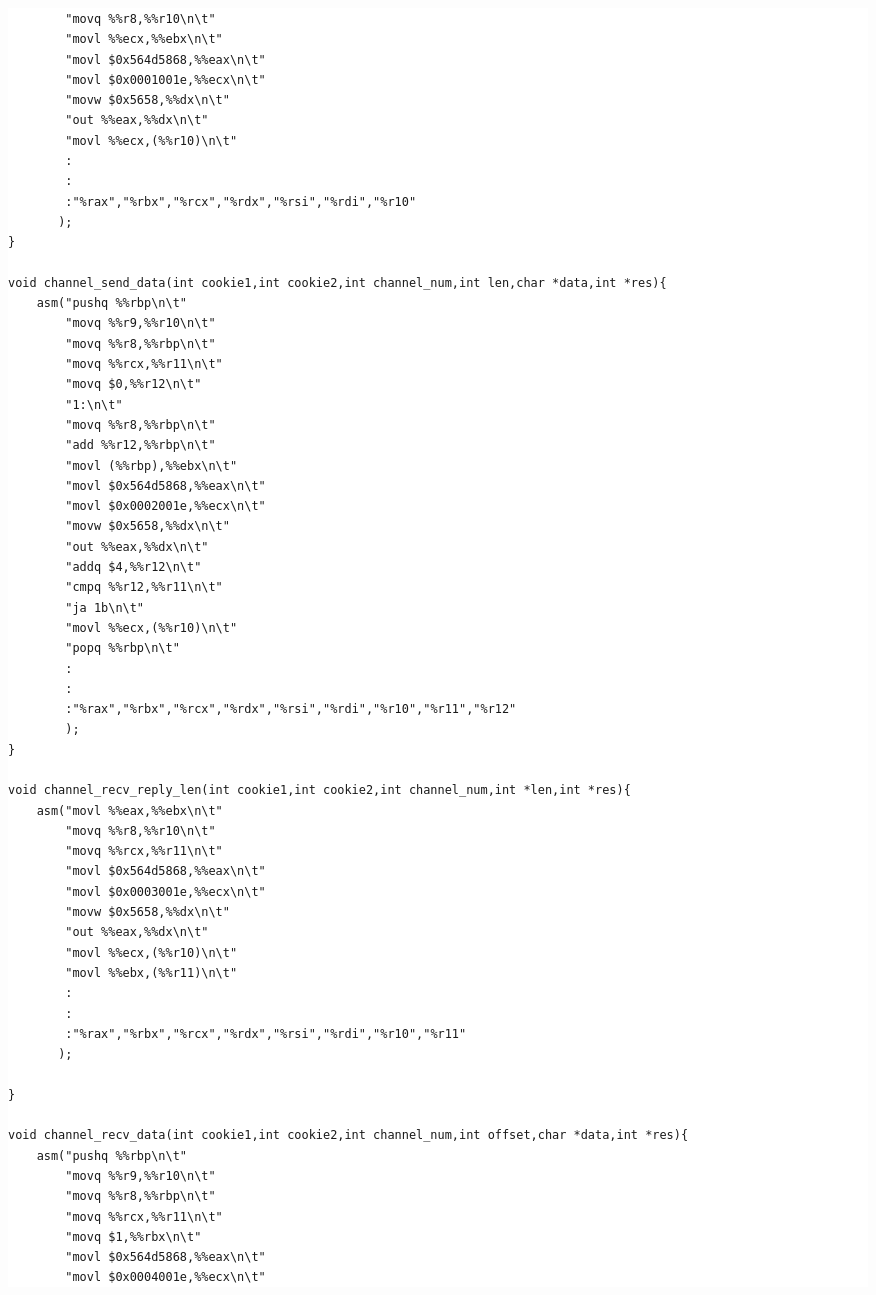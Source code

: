 ```cpp=
        "movq %%r8,%%r10\n\t"
        "movl %%ecx,%%ebx\n\t"
        "movl $0x564d5868,%%eax\n\t"
        "movl $0x0001001e,%%ecx\n\t"
        "movw $0x5658,%%dx\n\t"
        "out %%eax,%%dx\n\t"
        "movl %%ecx,(%%r10)\n\t"
        :
        :
        :"%rax","%rbx","%rcx","%rdx","%rsi","%rdi","%r10"
       );
}

void channel_send_data(int cookie1,int cookie2,int channel_num,int len,char *data,int *res){
    asm("pushq %%rbp\n\t"
        "movq %%r9,%%r10\n\t"
        "movq %%r8,%%rbp\n\t"
        "movq %%rcx,%%r11\n\t"
        "movq $0,%%r12\n\t"
        "1:\n\t"
        "movq %%r8,%%rbp\n\t"
        "add %%r12,%%rbp\n\t"
        "movl (%%rbp),%%ebx\n\t"
        "movl $0x564d5868,%%eax\n\t"
        "movl $0x0002001e,%%ecx\n\t"
        "movw $0x5658,%%dx\n\t"
        "out %%eax,%%dx\n\t"
        "addq $4,%%r12\n\t"
        "cmpq %%r12,%%r11\n\t"
        "ja 1b\n\t"
        "movl %%ecx,(%%r10)\n\t"
        "popq %%rbp\n\t"
        :
        :
        :"%rax","%rbx","%rcx","%rdx","%rsi","%rdi","%r10","%r11","%r12"
        );
}

void channel_recv_reply_len(int cookie1,int cookie2,int channel_num,int *len,int *res){
    asm("movl %%eax,%%ebx\n\t"
        "movq %%r8,%%r10\n\t"
        "movq %%rcx,%%r11\n\t"
        "movl $0x564d5868,%%eax\n\t"
        "movl $0x0003001e,%%ecx\n\t"
        "movw $0x5658,%%dx\n\t"
        "out %%eax,%%dx\n\t"
        "movl %%ecx,(%%r10)\n\t"
        "movl %%ebx,(%%r11)\n\t"
        :
        :
        :"%rax","%rbx","%rcx","%rdx","%rsi","%rdi","%r10","%r11"
       );

}

void channel_recv_data(int cookie1,int cookie2,int channel_num,int offset,char *data,int *res){
    asm("pushq %%rbp\n\t"
        "movq %%r9,%%r10\n\t"
        "movq %%r8,%%rbp\n\t"
        "movq %%rcx,%%r11\n\t"
        "movq $1,%%rbx\n\t"
        "movl $0x564d5868,%%eax\n\t"
        "movl $0x0004001e,%%ecx\n\t"
```
